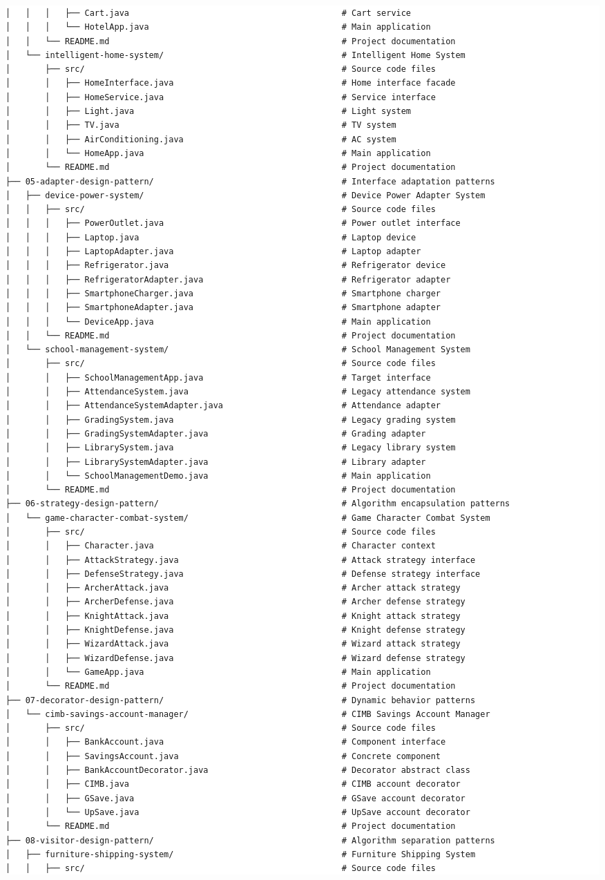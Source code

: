 ```
│   │   │   ├── Cart.java                                           # Cart service
│   │   │   └── HotelApp.java                                       # Main application
│   │   └── README.md                                               # Project documentation
│   └── intelligent-home-system/                                    # Intelligent Home System
│       ├── src/                                                    # Source code files
│       │   ├── HomeInterface.java                                  # Home interface facade
│       │   ├── HomeService.java                                    # Service interface
│       │   ├── Light.java                                          # Light system
│       │   ├── TV.java                                             # TV system
│       │   ├── AirConditioning.java                                # AC system
│       │   └── HomeApp.java                                        # Main application
│       └── README.md                                               # Project documentation
├── 05-adapter-design-pattern/                                      # Interface adaptation patterns
│   ├── device-power-system/                                        # Device Power Adapter System
│   │   ├── src/                                                    # Source code files
│   │   │   ├── PowerOutlet.java                                    # Power outlet interface
│   │   │   ├── Laptop.java                                         # Laptop device
│   │   │   ├── LaptopAdapter.java                                  # Laptop adapter
│   │   │   ├── Refrigerator.java                                   # Refrigerator device
│   │   │   ├── RefrigeratorAdapter.java                            # Refrigerator adapter
│   │   │   ├── SmartphoneCharger.java                              # Smartphone charger
│   │   │   ├── SmartphoneAdapter.java                              # Smartphone adapter
│   │   │   └── DeviceApp.java                                      # Main application
│   │   └── README.md                                               # Project documentation
│   └── school-management-system/                                   # School Management System
│       ├── src/                                                    # Source code files
│       │   ├── SchoolManagementApp.java                            # Target interface
│       │   ├── AttendanceSystem.java                               # Legacy attendance system
│       │   ├── AttendanceSystemAdapter.java                        # Attendance adapter
│       │   ├── GradingSystem.java                                  # Legacy grading system
│       │   ├── GradingSystemAdapter.java                           # Grading adapter
│       │   ├── LibrarySystem.java                                  # Legacy library system
│       │   ├── LibrarySystemAdapter.java                           # Library adapter
│       │   └── SchoolManagementDemo.java                           # Main application
│       └── README.md                                               # Project documentation
├── 06-strategy-design-pattern/                                     # Algorithm encapsulation patterns
│   └── game-character-combat-system/                               # Game Character Combat System
│       ├── src/                                                    # Source code files
│       │   ├── Character.java                                      # Character context
│       │   ├── AttackStrategy.java                                 # Attack strategy interface
│       │   ├── DefenseStrategy.java                                # Defense strategy interface
│       │   ├── ArcherAttack.java                                   # Archer attack strategy
│       │   ├── ArcherDefense.java                                  # Archer defense strategy
│       │   ├── KnightAttack.java                                   # Knight attack strategy
│       │   ├── KnightDefense.java                                  # Knight defense strategy
│       │   ├── WizardAttack.java                                   # Wizard attack strategy
│       │   ├── WizardDefense.java                                  # Wizard defense strategy
│       │   └── GameApp.java                                        # Main application
│       └── README.md                                               # Project documentation
├── 07-decorator-design-pattern/                                    # Dynamic behavior patterns
│   └── cimb-savings-account-manager/                               # CIMB Savings Account Manager
│       ├── src/                                                    # Source code files
│       │   ├── BankAccount.java                                    # Component interface
│       │   ├── SavingsAccount.java                                 # Concrete component
│       │   ├── BankAccountDecorator.java                           # Decorator abstract class
│       │   ├── CIMB.java                                           # CIMB account decorator
│       │   ├── GSave.java                                          # GSave account decorator
│       │   └── UpSave.java                                         # UpSave account decorator
│       └── README.md                                               # Project documentation
├── 08-visitor-design-pattern/                                      # Algorithm separation patterns
│   ├── furniture-shipping-system/                                  # Furniture Shipping System
│   │   ├── src/                                                    # Source code files
```